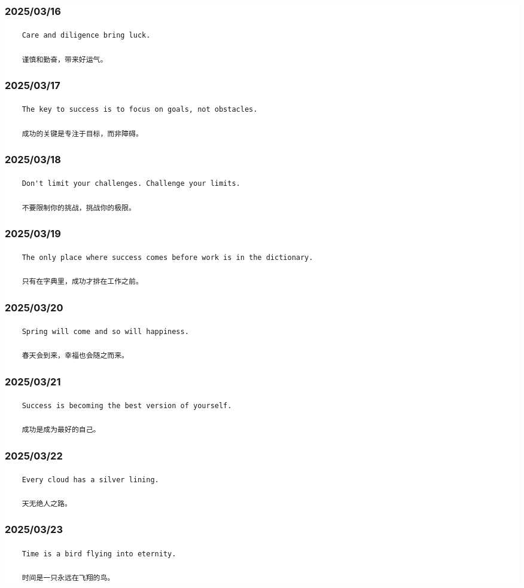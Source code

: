 ### 2025/03/16
```
    Care and diligence bring luck.

    谨慎和勤奋，带来好运气。
```

### 2025/03/17
```
    The key to success is to focus on goals, not obstacles.

    成功的关键是专注于目标，而非障碍。
```

### 2025/03/18
```
    Don't limit your challenges. Challenge your limits.

    不要限制你的挑战，挑战你的极限。
```

### 2025/03/19
```
    The only place where success comes before work is in the dictionary.

    只有在字典里，成功才排在工作之前。
```

### 2025/03/20
```
    Spring will come and so will happiness.

    春天会到来，幸福也会随之而来。
```

### 2025/03/21
```
    Success is becoming the best version of yourself.

    成功是成为最好的自己。
```

### 2025/03/22
```
    Every cloud has a silver lining.

    天无绝人之路。
```

### 2025/03/23
```
    Time is a bird flying into eternity.

    时间是一只永远在飞翔的鸟。
```
